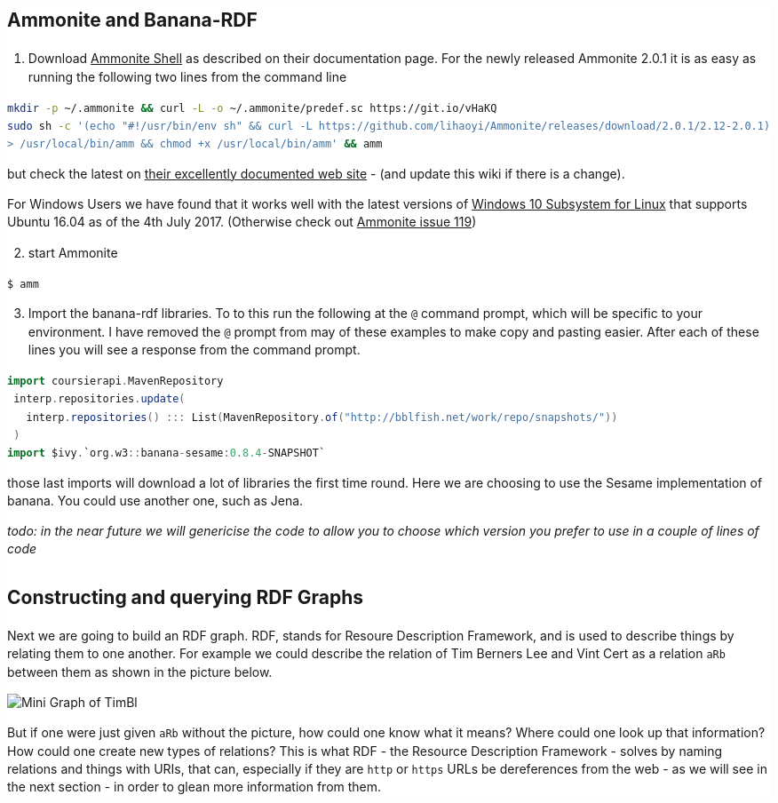 ## Ammonite and Banana-RDF

1) Download [Ammonite Shell](http://ammonite.io/#Ammonite-Shell) as described on their documentation page.  For the newly released Ammonite 2.0.1 it is as easy as running the following two lines from the command line

```bash
mkdir -p ~/.ammonite && curl -L -o ~/.ammonite/predef.sc https://git.io/vHaKQ
sudo sh -c '(echo "#!/usr/bin/env sh" && curl -L https://github.com/lihaoyi/Ammonite/releases/download/2.0.1/2.12-2.0.1) > /usr/local/bin/amm && chmod +x /usr/local/bin/amm' && amm
```

   but check the latest on [their excellently documented web site](http://ammonite.io/#Ammonite-Shell) - (and update this wiki if there is a change).   

   For Windows Users we have found that it works well with the latest versions of [Windows 10 Subsystem for Linux](https://en.wikipedia.org/wiki/Windows_Subsystem_for_Linux) that supports Ubuntu 16.04 as of the 4th July 2017. (Otherwise check out [Ammonite issue 119](https://github.com/lihaoyi/Ammonite/issues/119))

2) start Ammonite

```bash
$ amm
```

3) Import the banana-rdf libraries. To to this run the following at the `@` command prompt, which will be specific to your environment. I have removed the `@` prompt from may of these examples to make copy and pasting easier. After each of these lines you will see a response from the command prompt.

```Scala
import coursierapi.MavenRepository
 interp.repositories.update(
   interp.repositories() ::: List(MavenRepository.of("http://bblfish.net/work/repo/snapshots/"))
 )
import $ivy.`org.w3::banana-sesame:0.8.4-SNAPSHOT`
```

those last imports will download a lot of libraries the first time round. Here we are choosing to use the Sesame implementation of banana. You could use another one, such as Jena.  

_todo: in the near future we will genericise the
code to allow you to choose which version you prefer to use in a couple of lines of code_
## Constructing and querying RDF Graphs

Next we are going to build an RDF graph. RDF, stands for Resoure Description Framework, and is used to describe things by relating them to one another. For
example we could describe the relation of Tim Berners Lee and Vint Cert as a relation `aRb` between them as shown in the picture below.

![Mini Graph of TimBl](https://raw.githubusercontent.com/wiki/banana-rdf/banana-rdf/img/VintCertTimBLHandShake.png)

But if one were just given `aRb` without the picture, how could one know what it means? Where could one look up that information? How could one create new types of relations? This is what RDF - the Resource Description Framework - solves by naming relations and things with URIs, that can, especially if they are `http` or `https` URLs be dereferences from the web - as we will see in the next section - in order to glean more information from them.
